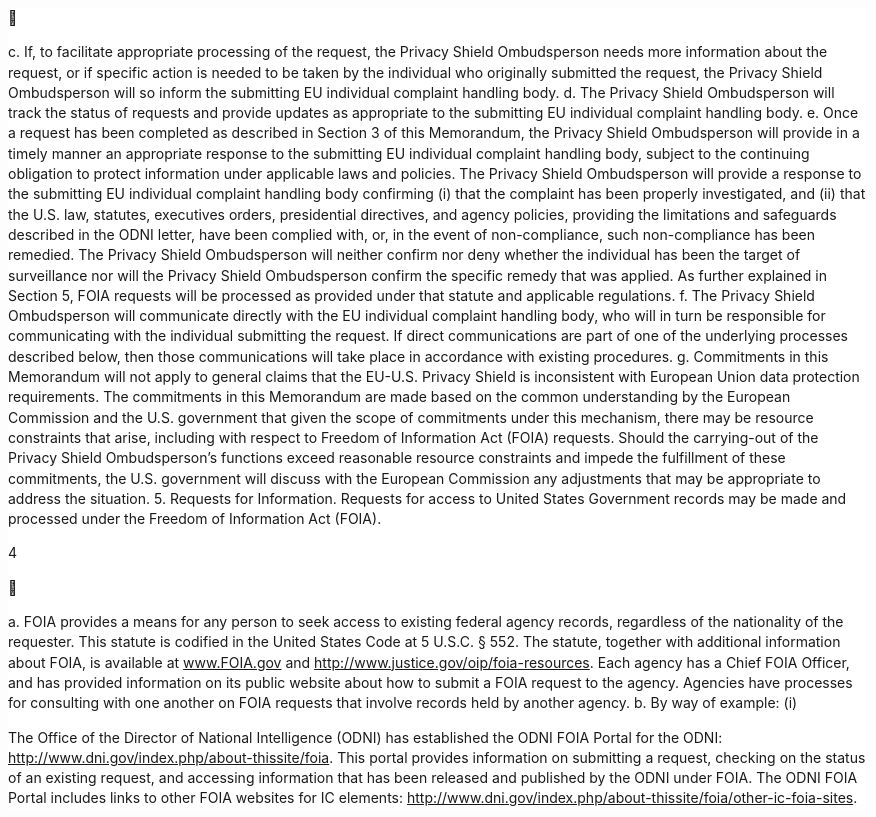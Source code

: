 
 

c. If, to facilitate appropriate processing of the request, the Privacy Shield Ombudsperson
needs more information about the request, or if specific action is needed to be taken by
the individual who originally submitted the request, the Privacy Shield Ombudsperson
will so inform the submitting EU individual complaint handling body.
d. The Privacy Shield Ombudsperson will track the status of requests and provide updates
as appropriate to the submitting EU individual complaint handling body.
e. Once a request has been completed as described in Section 3 of this Memorandum, the
Privacy Shield Ombudsperson will provide in a timely manner an appropriate response to
the submitting EU individual complaint handling body, subject to the continuing
obligation to protect information under applicable laws and policies. The Privacy Shield
Ombudsperson will provide a response to the submitting EU individual complaint
handling body confirming (i) that the complaint has been properly investigated, and (ii)
that the U.S. law, statutes, executives orders, presidential directives, and agency policies,
providing the limitations and safeguards described in the ODNI letter, have been
complied with, or, in the event of non-compliance, such non-compliance has been
remedied. The Privacy Shield Ombudsperson will neither confirm nor deny whether the
individual has been the target of surveillance nor will the Privacy Shield Ombudsperson
confirm the specific remedy that was applied. As further explained in Section 5, FOIA
requests will be processed as provided under that statute and applicable regulations.
f. The Privacy Shield Ombudsperson will communicate directly with the EU individual
complaint handling body, who will in turn be responsible for communicating with the
individual submitting the request. If direct communications are part of one of the
underlying processes described below, then those communications will take place in
accordance with existing procedures.
g. Commitments in this Memorandum will not apply to general claims that the EU-U.S.
Privacy Shield is inconsistent with European Union data protection requirements. The
commitments in this Memorandum are made based on the common understanding by the
European Commission and the U.S. government that given the scope of commitments
under this mechanism, there may be resource constraints that arise, including with respect
to Freedom of Information Act (FOIA) requests. Should the carrying-out of the Privacy
Shield Ombudsperson’s functions exceed reasonable resource constraints and impede the
fulfillment of these commitments, the U.S. government will discuss with the European
Commission any adjustments that may be appropriate to address the situation.
5. Requests for Information. Requests for access to United States Government records may
be made and processed under the Freedom of Information Act (FOIA).

4
 

 

a. FOIA provides a means for any person to seek access to existing federal agency records,
regardless of the nationality of the requester. This statute is codified in the United States
Code at 5 U.S.C. § 552. The statute, together with additional information about FOIA, is
available at www.FOIA.gov and http://www.justice.gov/oip/foia-resources. Each agency
has a Chief FOIA Officer, and has provided information on its public website about how
to submit a FOIA request to the agency. Agencies have processes for consulting with one
another on FOIA requests that involve records held by another agency.
b. By way of example:
(i)

The Office of the Director of National Intelligence (ODNI) has established the
ODNI FOIA Portal for the ODNI: http://www.dni.gov/index.php/about-thissite/foia. This portal provides information on submitting a request, checking on the
status of an existing request, and accessing information that has been released and
published by the ODNI under FOIA. The ODNI FOIA Portal includes links to other
FOIA websites for IC elements: http://www.dni.gov/index.php/about-thissite/foia/other-ic-foia-sites.
